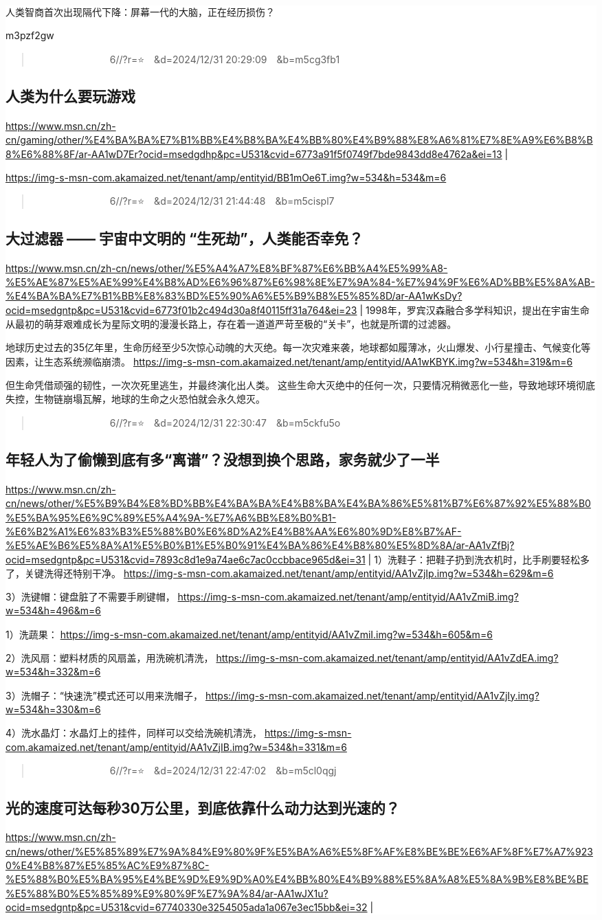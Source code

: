 人类智商首次出现隔代下降：屏幕一代的大脑，正在经历损伤？

m3pzf2gw

>　　　　　　　　6//?r=⭐　&d=2024/12/31 20:29:09　&b=m5cg3fb1
## 人类为什么要玩游戏
https://www.msn.cn/zh-cn/gaming/other/%E4%BA%BA%E7%B1%BB%E4%B8%BA%E4%BB%80%E4%B9%88%E8%A6%81%E7%8E%A9%E6%B8%B8%E6%88%8F/ar-AA1wD7Er?ocid=msedgdhp&pc=U531&cvid=6773a91f5f0749f7bde9843dd8e4762a&ei=13
|

https://img-s-msn-com.akamaized.net/tenant/amp/entityid/BB1mOe6T.img?w=534&h=534&m=6

>　　　　　　　　6//?r=⭐　&d=2024/12/31 21:44:48　&b=m5cispl7
## 大过滤器 —— 宇宙中文明的 “生死劫”，人类能否幸免？
https://www.msn.cn/zh-cn/news/other/%E5%A4%A7%E8%BF%87%E6%BB%A4%E5%99%A8-%E5%AE%87%E5%AE%99%E4%B8%AD%E6%96%87%E6%98%8E%E7%9A%84-%E7%94%9F%E6%AD%BB%E5%8A%AB-%E4%BA%BA%E7%B1%BB%E8%83%BD%E5%90%A6%E5%B9%B8%E5%85%8D/ar-AA1wKsDy?ocid=msedgntp&pc=U531&cvid=6773f01b2c494d30a8f40115ff31a764&ei=23
|
1998年，罗宾汉森融合多学科知识，提出在宇宙生命从最初的萌芽艰难成长为星际文明的漫漫长路上，存在着一道道严苛至极的“关卡”，也就是所谓的过滤器。

地球历史过去的35亿年里，生命历经至少5次惊心动魄的大灭绝。每一次灾难来袭，地球都如履薄冰，火山爆发、小行星撞击、气候变化等因素，让生态系统濒临崩溃。
https://img-s-msn-com.akamaized.net/tenant/amp/entityid/AA1wKBYK.img?w=534&h=319&m=6

但生命凭借顽强的韧性，一次次死里逃生，并最终演化出人类。
这些生命大灭绝中的任何一次，只要情况稍微恶化一些，导致地球环境彻底失控，生物链崩塌瓦解，地球的生命之火恐怕就会永久熄灭。

>　　　　　　　　6//?r=⭐　&d=2024/12/31 22:30:47　&b=m5ckfu5o
## 年轻人为了偷懒到底有多“离谱”？没想到换个思路，家务就少了一半
https://www.msn.cn/zh-cn/news/other/%E5%B9%B4%E8%BD%BB%E4%BA%BA%E4%B8%BA%E4%BA%86%E5%81%B7%E6%87%92%E5%88%B0%E5%BA%95%E6%9C%89%E5%A4%9A-%E7%A6%BB%E8%B0%B1-%E6%B2%A1%E6%83%B3%E5%88%B0%E6%8D%A2%E4%B8%AA%E6%80%9D%E8%B7%AF-%E5%AE%B6%E5%8A%A1%E5%B0%B1%E5%B0%91%E4%BA%86%E4%B8%80%E5%8D%8A/ar-AA1vZfBj?ocid=msedgntp&pc=U531&cvid=7893c8d1e9a74ae6c7ac0ccbbace965d&ei=31
|
1）洗鞋子：把鞋子扔到洗衣机时，比手刷要轻松多了，关键洗得还特别干净。
https://img-s-msn-com.akamaized.net/tenant/amp/entityid/AA1vZjIp.img?w=534&h=629&m=6

3）洗键帽：键盘脏了不需要手刷键帽，
https://img-s-msn-com.akamaized.net/tenant/amp/entityid/AA1vZmiB.img?w=534&h=496&m=6

1）洗蔬果：
https://img-s-msn-com.akamaized.net/tenant/amp/entityid/AA1vZmiI.img?w=534&h=605&m=6

2）洗风扇：塑料材质的风扇盖，用洗碗机清洗，
https://img-s-msn-com.akamaized.net/tenant/amp/entityid/AA1vZdEA.img?w=534&h=332&m=6

3）洗帽子：“快速洗”模式还可以用来洗帽子，
https://img-s-msn-com.akamaized.net/tenant/amp/entityid/AA1vZjIy.img?w=534&h=330&m=6

4）洗水晶灯：水晶灯上的挂件，同样可以交给洗碗机清洗，
https://img-s-msn-com.akamaized.net/tenant/amp/entityid/AA1vZjIB.img?w=534&h=331&m=6

>　　　　　　　　6//?r=⭐　&d=2024/12/31 22:47:02　&b=m5cl0qgj
## 光的速度可达每秒30万公里，到底依靠什么动力达到光速的？
https://www.msn.cn/zh-cn/news/other/%E5%85%89%E7%9A%84%E9%80%9F%E5%BA%A6%E5%8F%AF%E8%BE%BE%E6%AF%8F%E7%A7%9230%E4%B8%87%E5%85%AC%E9%87%8C-%E5%88%B0%E5%BA%95%E4%BE%9D%E9%9D%A0%E4%BB%80%E4%B9%88%E5%8A%A8%E5%8A%9B%E8%BE%BE%E5%88%B0%E5%85%89%E9%80%9F%E7%9A%84/ar-AA1wJX1u?ocid=msedgntp&pc=U531&cvid=67740330e3254505ada1a067e3ec15bb&ei=32
|
